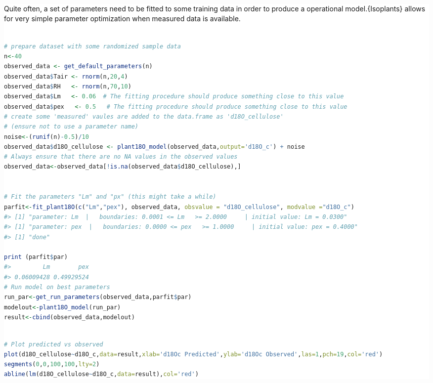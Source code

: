 Quite often, a set of parameters need to be fitted to some training data
in order to produce a operational model.{Isoplants} allows for very
simple parameter optimization when measured data is available.

``` r

# prepare dataset with some randomized sample data
n<-40
observed_data <- get_default_parameters(n)
observed_data$Tair <- rnorm(n,20,4)
observed_data$RH   <- rnorm(n,70,10)
observed_data$Lm   <- 0.06  # The fitting procedure should produce something close to this value
observed_data$pex   <- 0.5   # The fitting procedure should produce something close to this value
# create some 'measured' vaules are added to the data.frame as 'd18O_cellulose'
# (ensure not to use a parameter name)
noise<-(runif(n)-0.5)/10
observed_data$d18O_cellulose <- plant18O_model(observed_data,output='d18O_c') + noise
# Always ensure that there are no NA values in the observed values
observed_data<-observed_data[!is.na(observed_data$d18O_cellulose),]


# Fit the parameters "Lm" and "px" (this might take a while)
parfit<-fit_plant18O(c("Lm","pex"), observed_data, obsvalue = "d18O_cellulose", modvalue ="d18O_c")
#> [1] "parameter: Lm  |   boundaries: 0.0001 <= Lm   >= 2.0000     | initial value: Lm = 0.0300"
#> [1] "parameter: pex  |   boundaries: 0.0000 <= pex   >= 1.0000     | initial value: pex = 0.4000"
#> [1] "done"

print (parfit$par)
#>         Lm        pex 
#> 0.06009428 0.49929524
# Run model on best parameters
run_par<-get_run_parameters(observed_data,parfit$par)
modelout<-plant18O_model(run_par)
result<-cbind(observed_data,modelout)
```

``` r

# Plot predicted vs observed
plot(d18O_cellulose~d18O_c,data=result,xlab='d18Oc Predicted',ylab='d18Oc Observed',las=1,pch=19,col='red')
segments(0,0,100,100,lty=2)
abline(lm(d18O_cellulose~d18O_c,data=result),col='red')
```
